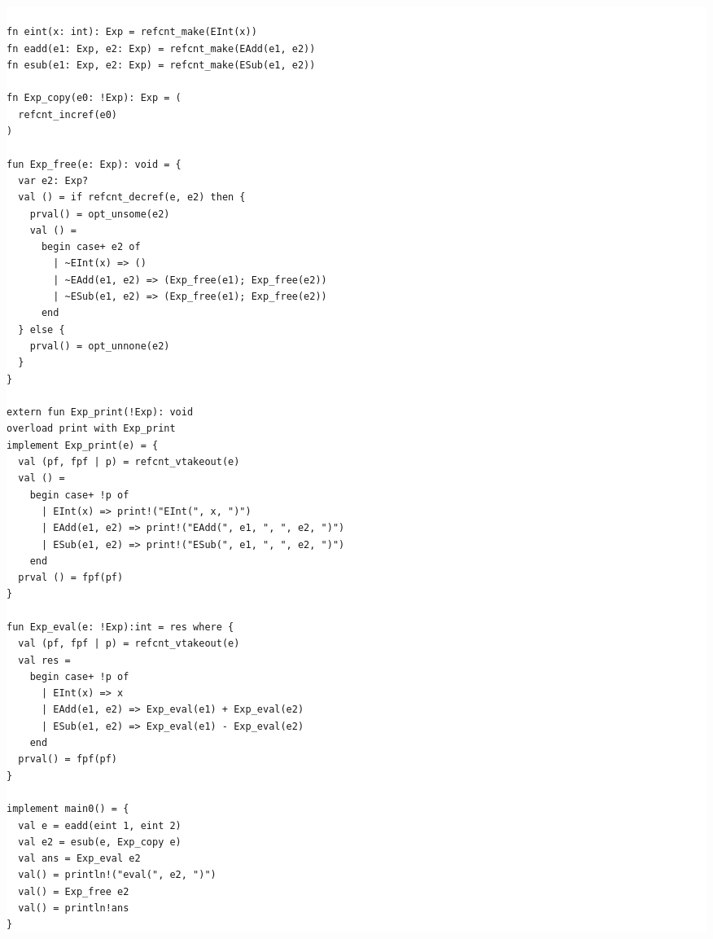 ```

fn eint(x: int): Exp = refcnt_make(EInt(x))
fn eadd(e1: Exp, e2: Exp) = refcnt_make(EAdd(e1, e2))
fn esub(e1: Exp, e2: Exp) = refcnt_make(ESub(e1, e2))

fn Exp_copy(e0: !Exp): Exp = (
  refcnt_incref(e0)
)

fun Exp_free(e: Exp): void = {
  var e2: Exp?
  val () = if refcnt_decref(e, e2) then {
    prval() = opt_unsome(e2)
    val () =
      begin case+ e2 of
        | ~EInt(x) => ()
        | ~EAdd(e1, e2) => (Exp_free(e1); Exp_free(e2))
        | ~ESub(e1, e2) => (Exp_free(e1); Exp_free(e2))
      end
  } else {
    prval() = opt_unnone(e2)
  }
}

extern fun Exp_print(!Exp): void
overload print with Exp_print
implement Exp_print(e) = {
  val (pf, fpf | p) = refcnt_vtakeout(e)
  val () =
    begin case+ !p of
      | EInt(x) => print!("EInt(", x, ")")
      | EAdd(e1, e2) => print!("EAdd(", e1, ", ", e2, ")")
      | ESub(e1, e2) => print!("ESub(", e1, ", ", e2, ")")
    end
  prval () = fpf(pf)
}

fun Exp_eval(e: !Exp):int = res where {
  val (pf, fpf | p) = refcnt_vtakeout(e)
  val res =
    begin case+ !p of
      | EInt(x) => x
      | EAdd(e1, e2) => Exp_eval(e1) + Exp_eval(e2)
      | ESub(e1, e2) => Exp_eval(e1) - Exp_eval(e2)
    end
  prval() = fpf(pf)
}

implement main0() = {
  val e = eadd(eint 1, eint 2)
  val e2 = esub(e, Exp_copy e)
  val ans = Exp_eval e2
  val() = println!("eval(", e2, ")")
  val() = Exp_free e2
  val() = println!ans
}
```
